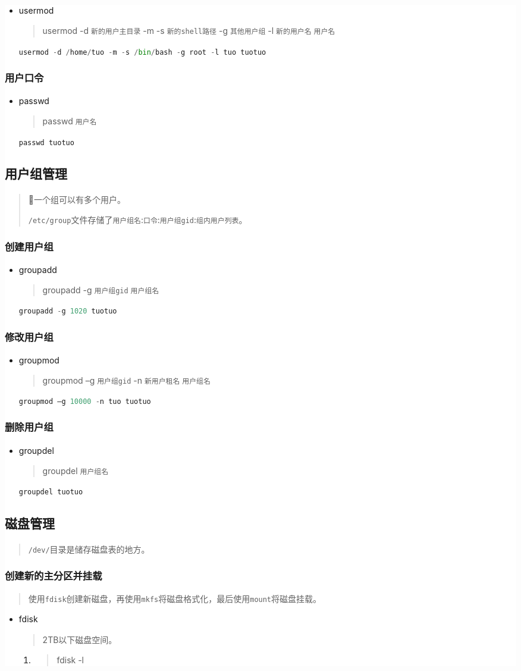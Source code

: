   - usermod
    
    > usermod&nbsp;-d&nbsp;`新的用户主目录`&nbsp;-m&nbsp;-s&nbsp;`新的shell路径`&nbsp;-g&nbsp;`其他用户组`&nbsp;-l&nbsp;`新的用户名`&nbsp;`用户名`
    ```python
    usermod -d /home/tuo -m -s /bin/bash -g root -l tuo tuotuo
    ```
### 用户口令

- passwd

  > passwd `用户名`
  ```python
  passwd tuotuo
  ```
## 用户组管理
> :mushroom:一个组可以有多个用户。
>
> `/etc/group`文件存储了`用户组名`:`口令`:`用户组gid`:`组内用户列表`。
### 创建用户组
  - groupadd
 
    > groupadd&nbsp;-g&nbsp;`用户组gid`&nbsp;`用户组名`
    ```python
    groupadd -g 1020 tuotuo
    ```
### 修改用户组
- groupmod

  > groupmod&nbsp;–g&nbsp;`用户组gid`&nbsp;-n&nbsp;`新用户租名`&nbsp;`用户组名`
    ```python
    groupmod –g 10000 -n tuo tuotuo
    ```
### 删除用户组
- groupdel

  > groupdel&nbsp;`用户组名`
    ```python
    groupdel tuotuo
    ```
## 磁盘管理
> `/dev/`目录是储存磁盘表的地方。
### 创建新的主分区并挂载
> 使用`fdisk`创建新磁盘，再使用`mkfs`将磁盘格式化，最后使用`mount`将磁盘挂载。

- fdisk

  > 2TB以下磁盘空间。
  
  1. > fdisk -l
     